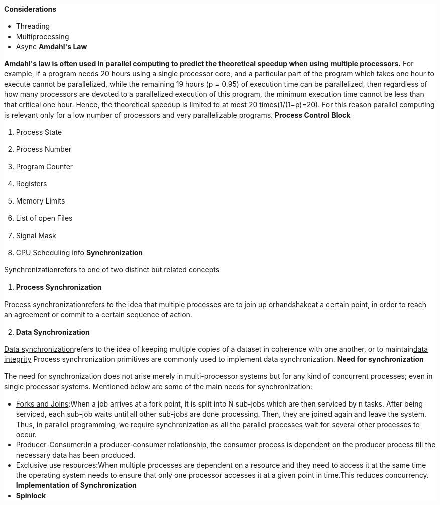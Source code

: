 **Considerations**
-   Threading
-   Multiprocessing
-   Async
**Amdahl's Law**

**Amdahl's law is often used in parallel computing to predict the theoretical speedup when using multiple processors.** For example, if a program needs 20 hours using a single processor core, and a particular part of the program which takes one hour to execute cannot be parallelized, while the remaining 19 hours (p = 0.95) of execution time can be parallelized, then regardless of how many processors are devoted to a parallelized execution of this program, the minimum execution time cannot be less than that critical one hour. Hence, the theoretical speedup is limited to at most 20 times(1/(1−p)=20). For this reason parallel computing is relevant only for a low number of processors and very parallelizable programs.
**Process Control Block**

1.  Process State

2.  Process Number

3.  Program Counter

4.  Registers

5.  Memory Limits

6.  List of open Files

7.  Signal Mask

8.  CPU Scheduling info
**Synchronization**

Synchronizationrefers to one of two distinct but related concepts

1.  **Process Synchronization**

Process synchronizationrefers to the idea that multiple processes are to join up or[handshake](https://en.wikipedia.org/wiki/Handshaking)at a certain point, in order to reach an agreement or commit to a certain sequence of action.

2.  **Data Synchronization**

[Data synchronization](https://en.wikipedia.org/wiki/Data_synchronization)refers to the idea of keeping multiple copies of a dataset in coherence with one another, or to maintain[data integrity](https://en.wikipedia.org/wiki/Data_integrity)
Process synchronization primitives are commonly used to implement data synchronization.
**Need for synchronization**

The need for synchronization does not arise merely in multi-processor systems but for any kind of concurrent processes; even in single processor systems. Mentioned below are some of the main needs for synchronization:
-   [Forks and Joins](https://en.wikipedia.org/wiki/Fork-join_model):When a job arrives at a fork point, it is split into N sub-jobs which are then serviced by n tasks. After being serviced, each sub-job waits until all other sub-jobs are done processing. Then, they are joined again and leave the system. Thus, in parallel programming, we require synchronization as all the parallel processes wait for several other processes to occur.
-   [Producer-Consumer:](https://en.wikipedia.org/wiki/Producer%E2%80%93consumer_problem)In a producer-consumer relationship, the consumer process is dependent on the producer process till the necessary data has been produced.
-   Exclusive use resources:When multiple processes are dependent on a resource and they need to access it at the same time the operating system needs to ensure that only one processor accesses it at a given point in time.This reduces concurrency.
**Implementation of Synchronization**
-   **Spinlock**
